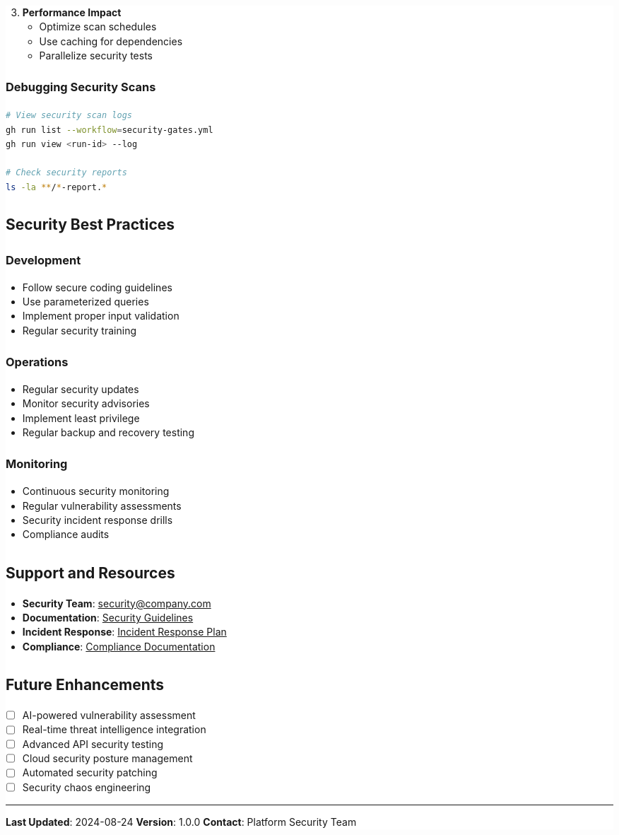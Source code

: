 3. **Performance Impact**
   - Optimize scan schedules
   - Use caching for dependencies
   - Parallelize security tests

### Debugging Security Scans
```bash
# View security scan logs
gh run list --workflow=security-gates.yml
gh run view <run-id> --log

# Check security reports
ls -la **/*-report.*
```

## Security Best Practices

### Development
- Follow secure coding guidelines
- Use parameterized queries
- Implement proper input validation
- Regular security training

### Operations
- Regular security updates
- Monitor security advisories
- Implement least privilege
- Regular backup and recovery testing

### Monitoring
- Continuous security monitoring
- Regular vulnerability assessments
- Security incident response drills
- Compliance audits

## Support and Resources

- **Security Team**: security@company.com
- **Documentation**: [Security Guidelines](./SECURITY.md)
- **Incident Response**: [Incident Response Plan](./INCIDENT_RESPONSE.md)
- **Compliance**: [Compliance Documentation](./docs/SECURITY_COMPLIANCE.md)

## Future Enhancements

- [ ] AI-powered vulnerability assessment
- [ ] Real-time threat intelligence integration
- [ ] Advanced API security testing
- [ ] Cloud security posture management
- [ ] Automated security patching
- [ ] Security chaos engineering

---

**Last Updated**: 2024-08-24
**Version**: 1.0.0
**Contact**: Platform Security Team